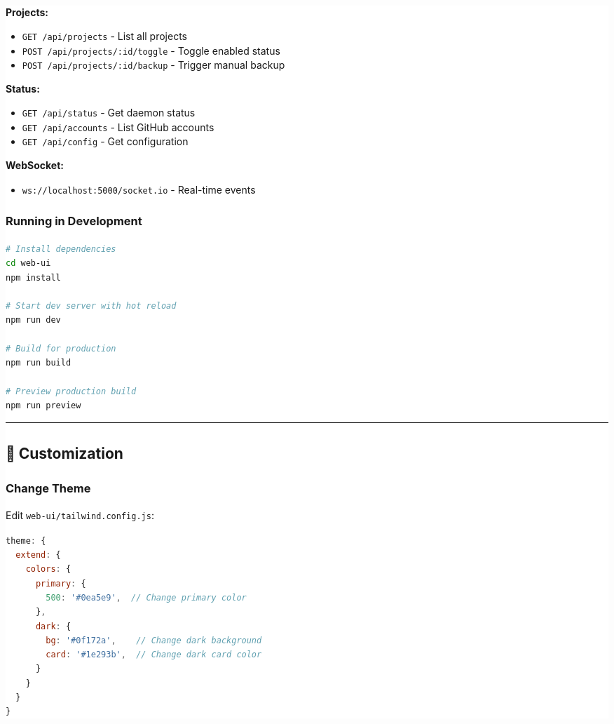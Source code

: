 **Projects:**
- `GET /api/projects` - List all projects
- `POST /api/projects/:id/toggle` - Toggle enabled status
- `POST /api/projects/:id/backup` - Trigger manual backup

**Status:**
- `GET /api/status` - Get daemon status
- `GET /api/accounts` - List GitHub accounts
- `GET /api/config` - Get configuration

**WebSocket:**
- `ws://localhost:5000/socket.io` - Real-time events

### Running in Development

```bash
# Install dependencies
cd web-ui
npm install

# Start dev server with hot reload
npm run dev

# Build for production
npm run build

# Preview production build
npm run preview
```

---

## 🎨 Customization

### Change Theme

Edit `web-ui/tailwind.config.js`:

```javascript
theme: {
  extend: {
    colors: {
      primary: {
        500: '#0ea5e9',  // Change primary color
      },
      dark: {
        bg: '#0f172a',    // Change dark background
        card: '#1e293b',  // Change dark card color
      }
    }
  }
}
```
